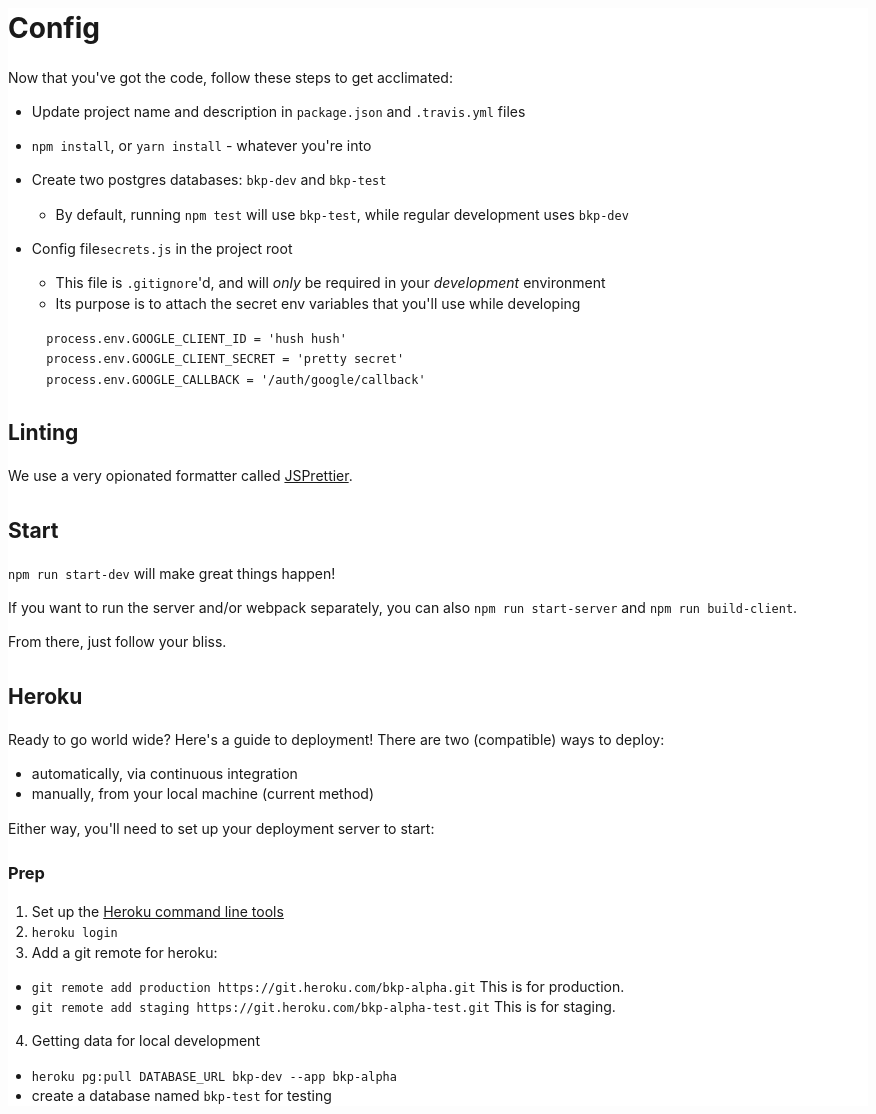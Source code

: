 # Config

Now that you've got the code, follow these steps to get acclimated:

- Update project name and description in `package.json` and `.travis.yml` files
- `npm install`, or `yarn install` - whatever you're into
- Create two postgres databases: `bkp-dev` and `bkp-test`
  - By default, running `npm test` will use `bkp-test`, while regular development uses `bkp-dev`
- Config file`secrets.js` in the project root

  - This file is `.gitignore`'d, and will _only_ be required in your _development_ environment
  - Its purpose is to attach the secret env variables that you'll use while developing

  ```
    process.env.GOOGLE_CLIENT_ID = 'hush hush'
    process.env.GOOGLE_CLIENT_SECRET = 'pretty secret'
    process.env.GOOGLE_CALLBACK = '/auth/google/callback'
  ```

## Linting

We use a very opionated formatter called [JSPrettier](https://prettier.io/).

## Start

`npm run start-dev` will make great things happen!

If you want to run the server and/or webpack separately, you can also `npm run start-server` and `npm run build-client`.

From there, just follow your bliss.

## Heroku

Ready to go world wide? Here's a guide to deployment! There are two (compatible) ways to deploy:

- automatically, via continuous integration
- manually, from your local machine (current method)

Either way, you'll need to set up your deployment server to start:

### Prep

1.  Set up the [Heroku command line tools](https://devcenter.heroku.com/articles/heroku-cli)
2.  `heroku login`
3.  Add a git remote for heroku:

- `git remote add production https://git.heroku.com/bkp-alpha.git` This is for production.
- `git remote add staging https://git.heroku.com/bkp-alpha-test.git` This is for staging.

4.  Getting data for local development

- `heroku pg:pull DATABASE_URL bkp-dev --app bkp-alpha`
- create a database named `bkp-test` for testing
